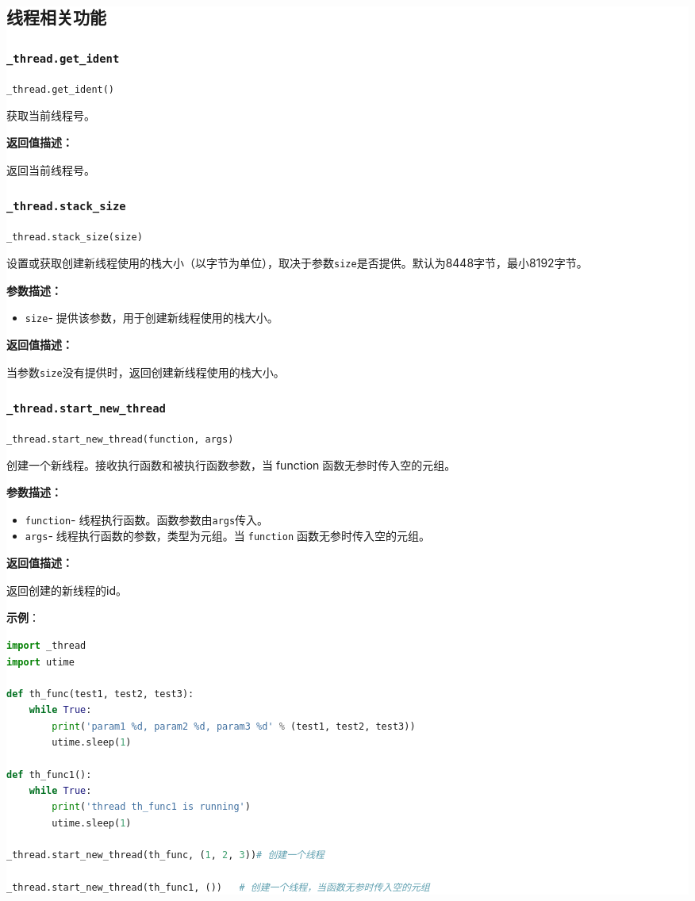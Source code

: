 ## 线程相关功能

### `_thread.get_ident`

```python
_thread.get_ident()
```

获取当前线程号。

**返回值描述：**

返回当前线程号。


### `_thread.stack_size`

```python
_thread.stack_size(size)
```

设置或获取创建新线程使用的栈大小（以字节为单位），取决于参数`size`是否提供。默认为8448字节，最小8192字节。

**参数描述：**

- `size`- 提供该参数，用于创建新线程使用的栈大小。

**返回值描述：**

当参数`size`没有提供时，返回创建新线程使用的栈大小。

### `_thread.start_new_thread`

```python
_thread.start_new_thread(function, args)
```

创建一个新线程。接收执行函数和被执行函数参数，当 function 函数无参时传入空的元组。

**参数描述：**

- `function`- 线程执行函数。函数参数由`args`传入。
- `args`- 线程执行函数的参数，类型为元组。当 `function` 函数无参时传入空的元组。

**返回值描述：**

返回创建的新线程的id。

**示例**：

```python
import _thread
import utime

def th_func(test1, test2, test3):
    while True:
        print('param1 %d, param2 %d, param3 %d' % (test1, test2, test3))
        utime.sleep(1)
        
def th_func1():
	while True:
		print('thread th_func1 is running')
		utime.sleep(1)
 
_thread.start_new_thread(th_func, (1, 2, 3))# 创建一个线程

_thread.start_new_thread(th_func1, ())   # 创建一个线程，当函数无参时传入空的元组
```
